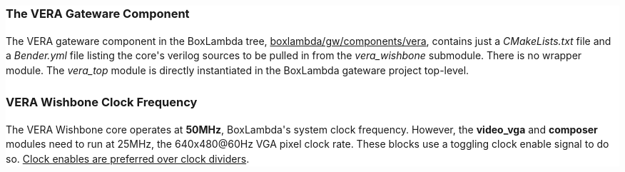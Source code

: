 ### The VERA Gateware Component

The VERA gateware component in the BoxLambda tree, [boxlambda/gw/components/vera](https://github.com/epsilon537/boxlambda/tree/master/gw/components/vera), contains just a *CMakeLists.txt* file and a *Bender.yml* file listing the core's verilog sources to be pulled in from the *vera_wishbone* submodule. There is no wrapper module. The *vera_top* module is directly instantiated in the BoxLambda gateware project top-level.

### VERA Wishbone Clock Frequency

The VERA Wishbone core operates at **50MHz**, BoxLambda's system clock frequency. However, the **video_vga** and **composer** modules need to run at 25MHz, the 640x480@60Hz VGA pixel clock rate. These blocks use a toggling clock enable signal to do so. [Clock enables are preferred over clock dividers](https://electronics.stackexchange.com/questions/222972/advantage-of-clock-enable-over-clock-division).